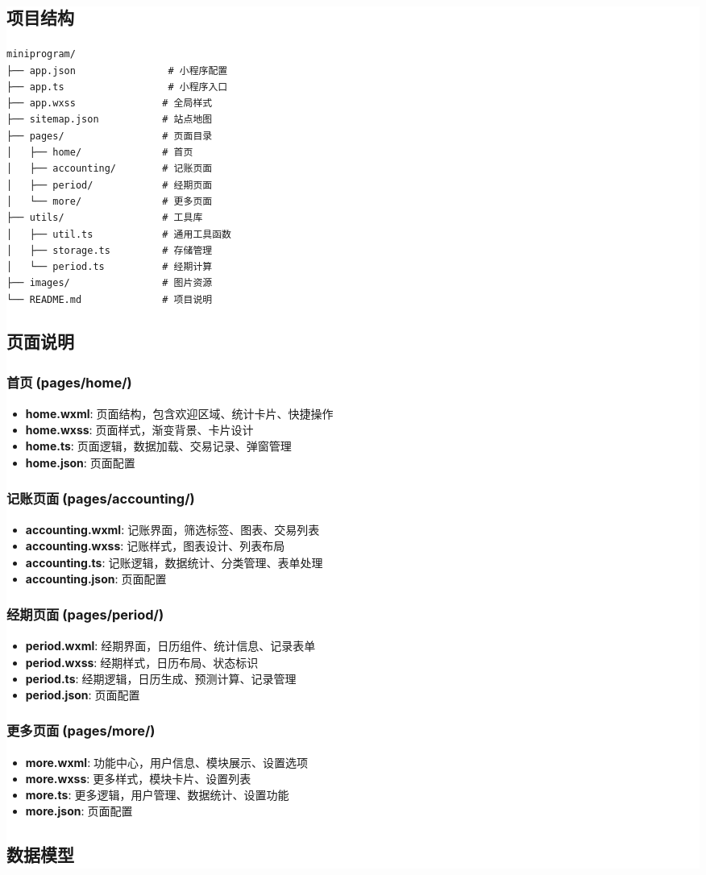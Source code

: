 ## 项目结构

```
miniprogram/
├── app.json                # 小程序配置
├── app.ts                  # 小程序入口
├── app.wxss               # 全局样式
├── sitemap.json           # 站点地图
├── pages/                 # 页面目录
│   ├── home/              # 首页
│   ├── accounting/        # 记账页面
│   ├── period/            # 经期页面
│   └── more/              # 更多页面
├── utils/                 # 工具库
│   ├── util.ts            # 通用工具函数
│   ├── storage.ts         # 存储管理
│   └── period.ts          # 经期计算
├── images/                # 图片资源
└── README.md              # 项目说明
```

## 页面说明

### 首页 (pages/home/)
- **home.wxml**: 页面结构，包含欢迎区域、统计卡片、快捷操作
- **home.wxss**: 页面样式，渐变背景、卡片设计
- **home.ts**: 页面逻辑，数据加载、交易记录、弹窗管理
- **home.json**: 页面配置

### 记账页面 (pages/accounting/)
- **accounting.wxml**: 记账界面，筛选标签、图表、交易列表
- **accounting.wxss**: 记账样式，图表设计、列表布局
- **accounting.ts**: 记账逻辑，数据统计、分类管理、表单处理
- **accounting.json**: 页面配置

### 经期页面 (pages/period/)
- **period.wxml**: 经期界面，日历组件、统计信息、记录表单
- **period.wxss**: 经期样式，日历布局、状态标识
- **period.ts**: 经期逻辑，日历生成、预测计算、记录管理
- **period.json**: 页面配置

### 更多页面 (pages/more/)
- **more.wxml**: 功能中心，用户信息、模块展示、设置选项
- **more.wxss**: 更多样式，模块卡片、设置列表
- **more.ts**: 更多逻辑，用户管理、数据统计、设置功能
- **more.json**: 页面配置

## 数据模型
